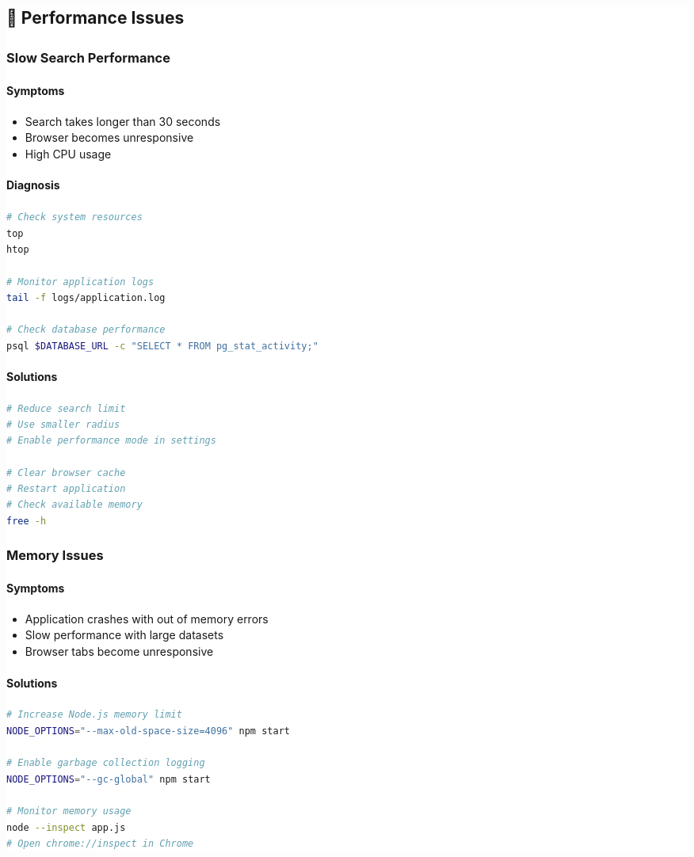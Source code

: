 ## 🔧 Performance Issues

### **Slow Search Performance**

#### Symptoms
- Search takes longer than 30 seconds
- Browser becomes unresponsive
- High CPU usage

#### Diagnosis
```bash
# Check system resources
top
htop

# Monitor application logs
tail -f logs/application.log

# Check database performance
psql $DATABASE_URL -c "SELECT * FROM pg_stat_activity;"
```

#### Solutions
```bash
# Reduce search limit
# Use smaller radius
# Enable performance mode in settings

# Clear browser cache
# Restart application
# Check available memory
free -h
```

### **Memory Issues**

#### Symptoms
- Application crashes with out of memory errors
- Slow performance with large datasets
- Browser tabs become unresponsive

#### Solutions
```bash
# Increase Node.js memory limit
NODE_OPTIONS="--max-old-space-size=4096" npm start

# Enable garbage collection logging
NODE_OPTIONS="--gc-global" npm start

# Monitor memory usage
node --inspect app.js
# Open chrome://inspect in Chrome
```
